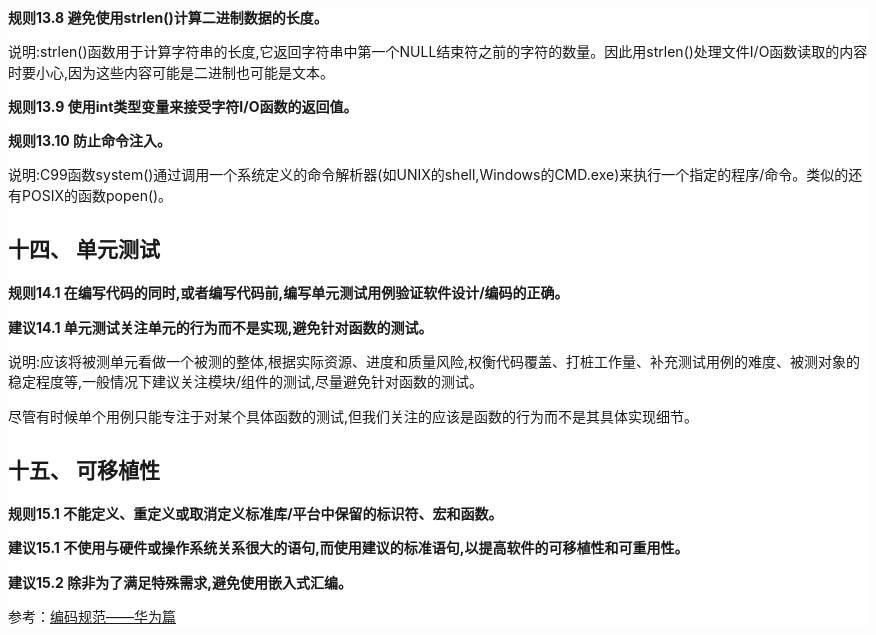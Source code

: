 **规则13.8 避免使用strlen()计算二进制数据的长度。**

说明:strlen()函数用于计算字符串的长度,它返回字符串中第一个NULL结束符之前的字符的数量。因此用strlen()处理文件I/O函数读取的内容时要小心,因为这些内容可能是二进制也可能是文本。

**规则13.9 使用int类型变量来接受字符I/O函数的返回值。**

**规则13.10 防止命令注入。**

说明:C99函数system()通过调用一个系统定义的命令解析器(如UNIX的shell,Windows的CMD.exe)来执行一个指定的程序/命令。类似的还有POSIX的函数popen()。

## 十四、 单元测试

**规则14.1 在编写代码的同时,或者编写代码前,编写单元测试用例验证软件设计/编码的正确。**

**建议14.1 单元测试关注单元的行为而不是实现,避免针对函数的测试。**

说明:应该将被测单元看做一个被测的整体,根据实际资源、进度和质量风险,权衡代码覆盖、打桩工作量、补充测试用例的难度、被测对象的稳定程度等,一般情况下建议关注模块/组件的测试,尽量避免针对函数的测试。

尽管有时候单个用例只能专注于对某个具体函数的测试,但我们关注的应该是函数的行为而不是其具体实现细节。

## 十五、 可移植性

**规则15.1 不能定义、重定义或取消定义标准库/平台中保留的标识符、宏和函数。**

**建议15.1 不使用与硬件或操作系统关系很大的语句,而使用建议的标准语句,以提高软件的可移植性和可重用性。**

**建议15.2 除非为了满足特殊需求,避免使用嵌入式汇编。**

参考：[编码规范——华为篇](https://blog.csdn.net/qq_33499229/article/details/88677757)

